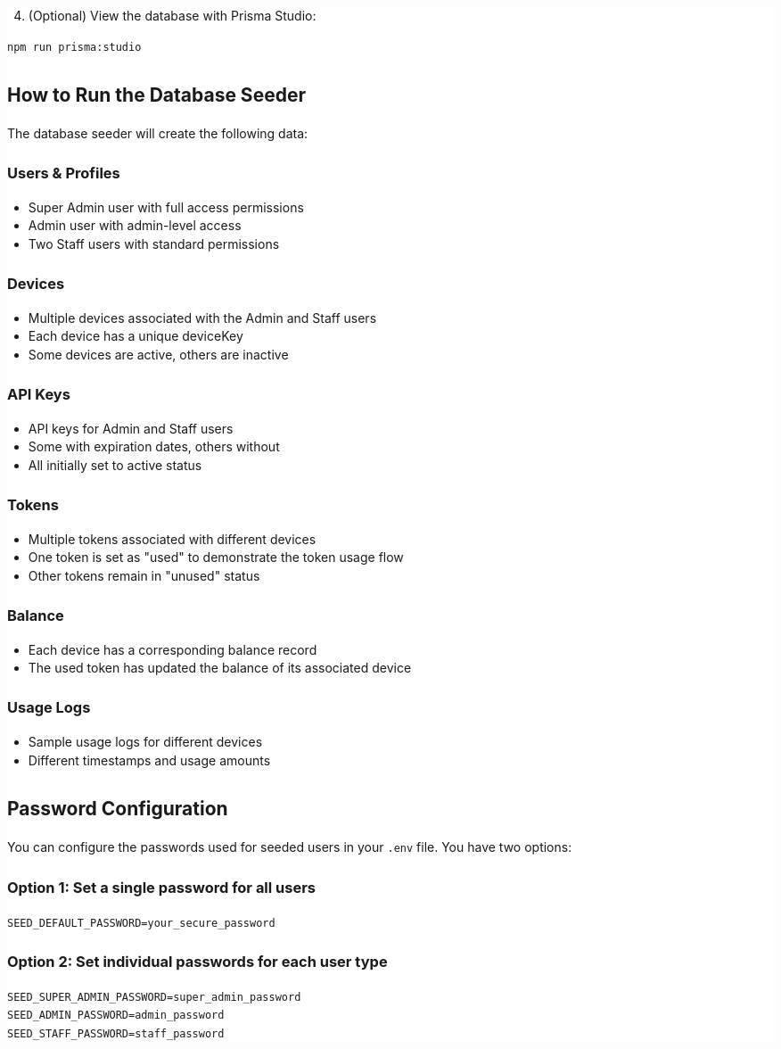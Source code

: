 4. (Optional) View the database with Prisma Studio:
```bash
npm run prisma:studio
```

## How to Run the Database Seeder

The database seeder will create the following data:

### Users & Profiles
- Super Admin user with full access permissions
- Admin user with admin-level access
- Two Staff users with standard permissions

### Devices
- Multiple devices associated with the Admin and Staff users
- Each device has a unique deviceKey
- Some devices are active, others are inactive

### API Keys
- API keys for Admin and Staff users
- Some with expiration dates, others without
- All initially set to active status

### Tokens
- Multiple tokens associated with different devices
- One token is set as "used" to demonstrate the token usage flow
- Other tokens remain in "unused" status

### Balance
- Each device has a corresponding balance record
- The used token has updated the balance of its associated device

### Usage Logs
- Sample usage logs for different devices
- Different timestamps and usage amounts

## Password Configuration

You can configure the passwords used for seeded users in your `.env` file. You have two options:

### Option 1: Set a single password for all users
```
SEED_DEFAULT_PASSWORD=your_secure_password
```

### Option 2: Set individual passwords for each user type
```
SEED_SUPER_ADMIN_PASSWORD=super_admin_password
SEED_ADMIN_PASSWORD=admin_password
SEED_STAFF_PASSWORD=staff_password
```
